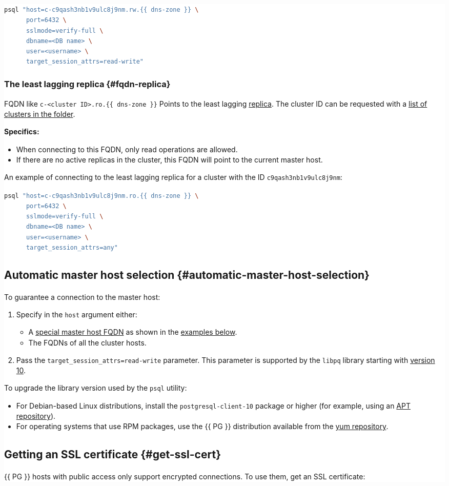```bash
psql "host=c-c9qash3nb1v9ulc8j9nm.rw.{{ dns-zone }} \
      port=6432 \
      sslmode=verify-full \
      dbname=<DB name> \
      user=<username> \
      target_session_attrs=read-write"
```

### The least lagging replica {#fqdn-replica}

FQDN like `c-<cluster ID>.ro.{{ dns-zone }}` Points to the least lagging [replica](../concepts/replication.md). The cluster ID can be requested with a [list of clusters in the folder](cluster-list.md#list-clusters).

**Specifics:**

* When connecting to this FQDN, only read operations are allowed.
* If there are no active replicas in the cluster, this FQDN will point to the current master host.

An example of connecting to the least lagging replica for a cluster with the ID `c9qash3nb1v9ulc8j9nm`:

```bash
psql "host=c-c9qash3nb1v9ulc8j9nm.ro.{{ dns-zone }} \
      port=6432 \
      sslmode=verify-full \
      dbname=<DB name> \
      user=<username> \
      target_session_attrs=any"
```

## Automatic master host selection {#automatic-master-host-selection}

To guarantee a connection to the master host:

1. Specify in the `host` argument either:

   * A [special master host FQDN](#fqdn-master) as shown in the [examples below](#connection-string).
   * The FQDNs of all the cluster hosts.

1. Pass the `target_session_attrs=read-write` parameter. This parameter is supported by the `libpq` library starting with [version 10](https://www.postgresql.org/docs/10/static/libpq-connect.html).

To upgrade the library version used by the `psql` utility:

* For Debian-based Linux distributions, install the `postgresql-client-10` package or higher (for example, using an [APT repository](https://www.postgresql.org/download/linux/ubuntu/)).
* For operating systems that use RPM packages, use the {{ PG }} distribution available from the [yum repository](https://yum.postgresql.org/).

## Getting an SSL certificate {#get-ssl-cert}

{{ PG }} hosts with public access only support encrypted connections. To use them, get an SSL certificate:
